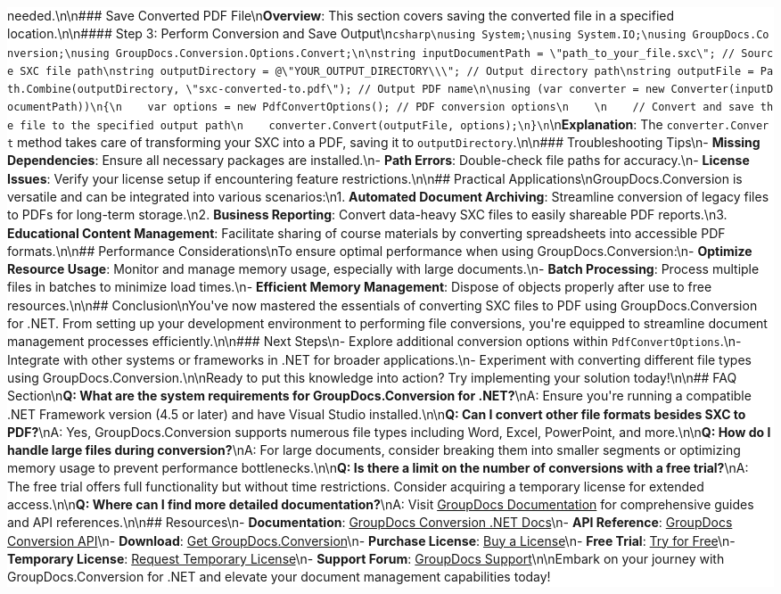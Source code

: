 needed.\n\n### Save Converted PDF File\n**Overview**: This section covers saving the converted file in a specified location.\n\n#### Step 3: Perform Conversion and Save Output\n```csharp\nusing System;\nusing System.IO;\nusing GroupDocs.Conversion;\nusing GroupDocs.Conversion.Options.Convert;\n\nstring inputDocumentPath = \"path_to_your_file.sxc\"; // Source SXC file path\nstring outputDirectory = @\"YOUR_OUTPUT_DIRECTORY\\\"; // Output directory path\nstring outputFile = Path.Combine(outputDirectory, \"sxc-converted-to.pdf\"); // Output PDF name\n\nusing (var converter = new Converter(inputDocumentPath))\n{\n    var options = new PdfConvertOptions(); // PDF conversion options\n    \n    // Convert and save the file to the specified output path\n    converter.Convert(outputFile, options);\n}\n```\n**Explanation**: The `converter.Convert` method takes care of transforming your SXC into a PDF, saving it to `outputDirectory`.\n\n### Troubleshooting Tips\n- **Missing Dependencies**: Ensure all necessary packages are installed.\n- **Path Errors**: Double-check file paths for accuracy.\n- **License Issues**: Verify your license setup if encountering feature restrictions.\n\n## Practical Applications\nGroupDocs.Conversion is versatile and can be integrated into various scenarios:\n1. **Automated Document Archiving**: Streamline conversion of legacy files to PDFs for long-term storage.\n2. **Business Reporting**: Convert data-heavy SXC files to easily shareable PDF reports.\n3. **Educational Content Management**: Facilitate sharing of course materials by converting spreadsheets into accessible PDF formats.\n\n## Performance Considerations\nTo ensure optimal performance when using GroupDocs.Conversion:\n- **Optimize Resource Usage**: Monitor and manage memory usage, especially with large documents.\n- **Batch Processing**: Process multiple files in batches to minimize load times.\n- **Efficient Memory Management**: Dispose of objects properly after use to free resources.\n\n## Conclusion\nYou've now mastered the essentials of converting SXC files to PDF using GroupDocs.Conversion for .NET. From setting up your development environment to performing file conversions, you're equipped to streamline document management processes efficiently.\n\n### Next Steps\n- Explore additional conversion options within `PdfConvertOptions`.\n- Integrate with other systems or frameworks in .NET for broader applications.\n- Experiment with converting different file types using GroupDocs.Conversion.\n\nReady to put this knowledge into action? Try implementing your solution today!\n\n## FAQ Section\n**Q: What are the system requirements for GroupDocs.Conversion for .NET?**\nA: Ensure you're running a compatible .NET Framework version (4.5 or later) and have Visual Studio installed.\n\n**Q: Can I convert other file formats besides SXC to PDF?**\nA: Yes, GroupDocs.Conversion supports numerous file types including Word, Excel, PowerPoint, and more.\n\n**Q: How do I handle large files during conversion?**\nA: For large documents, consider breaking them into smaller segments or optimizing memory usage to prevent performance bottlenecks.\n\n**Q: Is there a limit on the number of conversions with a free trial?**\nA: The free trial offers full functionality but without time restrictions. Consider acquiring a temporary license for extended access.\n\n**Q: Where can I find more detailed documentation?**\nA: Visit [GroupDocs Documentation](https://docs.groupdocs.com/conversion/net/) for comprehensive guides and API references.\n\n## Resources\n- **Documentation**:
[GroupDocs Conversion .NET Docs](https://docs.groupdocs.com/conversion/net/)\n- **API Reference**: [GroupDocs Conversion API](https://reference.groupdocs.com/conversion/net/)\n- **Download**: [Get GroupDocs.Conversion](https://releases.groupdocs.com/conversion/net/)\n- **Purchase License**: [Buy a License](https://purchase.groupdocs.com/buy)\n- **Free Trial**: [Try for Free](https://releases.groupdocs.com/conversion/net/)\n- **Temporary License**: [Request Temporary License](https://purchase.groupdocs.com/temporary-license/)\n- **Support Forum**: [GroupDocs Support](https://forum.groupdocs.com/c/conversion/10)\n\nEmbark on your journey with GroupDocs.Conversion for .NET and elevate your document management capabilities today!
